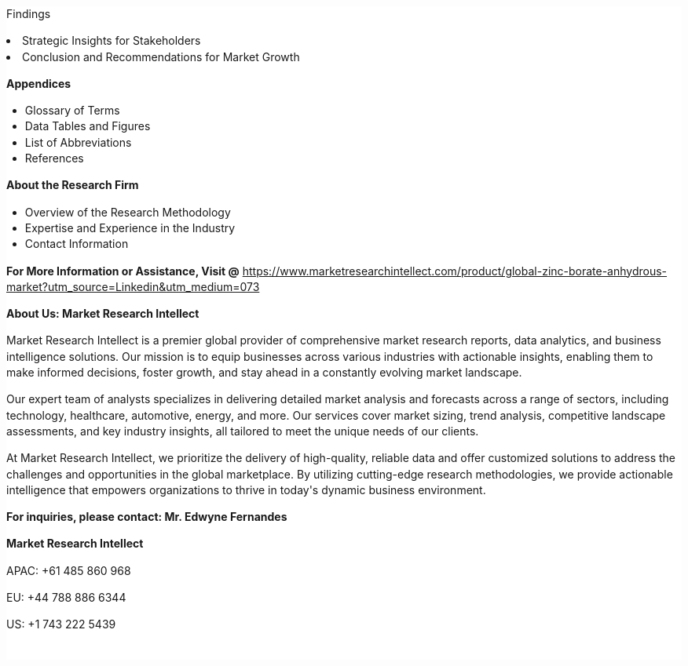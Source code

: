 Findings</li><li>Strategic Insights for Stakeholders</li><li>Conclusion and Recommendations for Market Growth</li></ul><p><strong>Appendices</strong></p><ul><li>Glossary of Terms</li><li>Data Tables and Figures</li><li>List of Abbreviations</li><li>References</li></ul><p><strong>About the Research Firm</strong></p><ul><li>Overview of the Research Methodology</li><li>Expertise and Experience in the Industry</li><li>Contact Information</li></ul></div><div class="article-main__content" data-test-id="publishing-text-block"><p><span class="font-[700]"><strong>For More Information or Assistance, Visit @</strong>&nbsp;<a href="https://www.marketresearchintellect.com/product/global-zinc-borate-anhydrous-market?utm_source=Linkedin&utm_medium=073">https://www.marketresearchintellect.com/product/global-zinc-borate-anhydrous-market?utm_source=Linkedin&utm_medium=073</a></span></p><p><strong>About Us: Market Research Intellect</strong></p><p>Market Research Intellect is a premier global provider of comprehensive market research reports, data analytics, and business intelligence solutions. Our mission is to equip businesses across various industries with actionable insights, enabling them to make informed decisions, foster growth, and stay ahead in a constantly evolving market landscape.</p><p>Our expert team of analysts specializes in delivering detailed market analysis and forecasts across a range of sectors, including technology, healthcare, automotive, energy, and more. Our services cover market sizing, trend analysis, competitive landscape assessments, and key industry insights, all tailored to meet the unique needs of our clients.</p><p>At Market Research Intellect, we prioritize the delivery of high-quality, reliable data and offer customized solutions to address the challenges and opportunities in the global marketplace. By utilizing cutting-edge research methodologies, we provide actionable intelligence that empowers organizations to thrive in today's dynamic business environment.</p><p><strong>For inquiries, please contact: Mr. Edwyne Fernandes</strong></p><p><strong>Market Research Intellect</strong></p><p>APAC: +61 485 860 968</p><p>EU: +44 788 886 6344</p><p>US: +1 743 222 5439</p></div><div class="article-main__content" data-test-id="publishing-text-block">&nbsp;</div>
